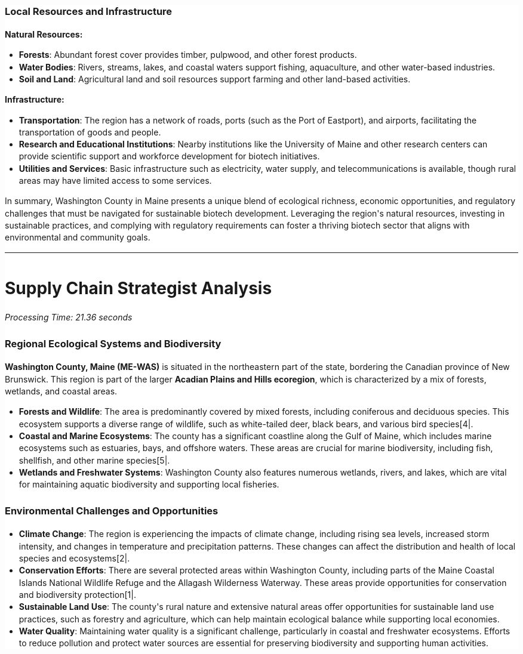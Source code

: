 ### Local Resources and Infrastructure

**Natural Resources:**
- **Forests**: Abundant forest cover provides timber, pulpwood, and other forest products.
- **Water Bodies**: Rivers, streams, lakes, and coastal waters support fishing, aquaculture, and other water-based industries.
- **Soil and Land**: Agricultural land and soil resources support farming and other land-based activities.

**Infrastructure:**
- **Transportation**: The region has a network of roads, ports (such as the Port of Eastport), and airports, facilitating the transportation of goods and people.
- **Research and Educational Institutions**: Nearby institutions like the University of Maine and other research centers can provide scientific support and workforce development for biotech initiatives.
- **Utilities and Services**: Basic infrastructure such as electricity, water supply, and telecommunications is available, though rural areas may have limited access to some services.

In summary, Washington County in Maine presents a unique blend of ecological richness, economic opportunities, and regulatory challenges that must be navigated for sustainable biotech development. Leveraging the region's natural resources, investing in sustainable practices, and complying with regulatory requirements can foster a thriving biotech sector that aligns with environmental and community goals.

---

# Supply Chain Strategist Analysis

*Processing Time: 21.36 seconds*

### Regional Ecological Systems and Biodiversity

**Washington County, Maine (ME-WAS)** is situated in the northeastern part of the state, bordering the Canadian province of New Brunswick. This region is part of the larger **Acadian Plains and Hills ecoregion**, which is characterized by a mix of forests, wetlands, and coastal areas.

- **Forests and Wildlife**: The area is predominantly covered by mixed forests, including coniferous and deciduous species. This ecosystem supports a diverse range of wildlife, such as white-tailed deer, black bears, and various bird species[4|.
- **Coastal and Marine Ecosystems**: The county has a significant coastline along the Gulf of Maine, which includes marine ecosystems such as estuaries, bays, and offshore waters. These areas are crucial for marine biodiversity, including fish, shellfish, and other marine species[5|.
- **Wetlands and Freshwater Systems**: Washington County also features numerous wetlands, rivers, and lakes, which are vital for maintaining aquatic biodiversity and supporting local fisheries.

### Environmental Challenges and Opportunities

- **Climate Change**: The region is experiencing the impacts of climate change, including rising sea levels, increased storm intensity, and changes in temperature and precipitation patterns. These changes can affect the distribution and health of local species and ecosystems[2|.
- **Conservation Efforts**: There are several protected areas within Washington County, including parts of the Maine Coastal Islands National Wildlife Refuge and the Allagash Wilderness Waterway. These areas provide opportunities for conservation and biodiversity protection[1|.
- **Sustainable Land Use**: The county's rural nature and extensive natural areas offer opportunities for sustainable land use practices, such as forestry and agriculture, which can help maintain ecological balance while supporting local economies.
- **Water Quality**: Maintaining water quality is a significant challenge, particularly in coastal and freshwater ecosystems. Efforts to reduce pollution and protect water sources are essential for preserving biodiversity and supporting human activities.
